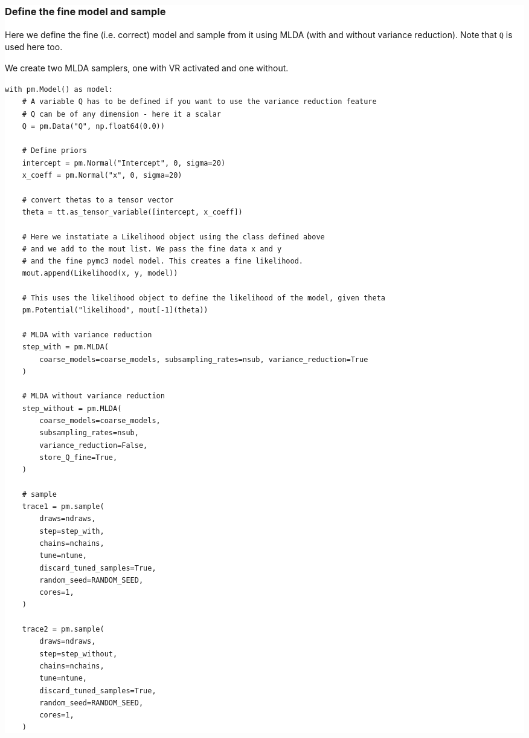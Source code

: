 ### Define the fine model and sample
Here we define the fine (i.e. correct) model and sample from it using MLDA (with and without variance reduction).
Note that `Q` is used here too.

We create two MLDA samplers, one with VR activated and one without.

```{code-cell} ipython3
with pm.Model() as model:
    # A variable Q has to be defined if you want to use the variance reduction feature
    # Q can be of any dimension - here it a scalar
    Q = pm.Data("Q", np.float64(0.0))

    # Define priors
    intercept = pm.Normal("Intercept", 0, sigma=20)
    x_coeff = pm.Normal("x", 0, sigma=20)

    # convert thetas to a tensor vector
    theta = tt.as_tensor_variable([intercept, x_coeff])

    # Here we instatiate a Likelihood object using the class defined above
    # and we add to the mout list. We pass the fine data x and y
    # and the fine pymc3 model model. This creates a fine likelihood.
    mout.append(Likelihood(x, y, model))

    # This uses the likelihood object to define the likelihood of the model, given theta
    pm.Potential("likelihood", mout[-1](theta))

    # MLDA with variance reduction
    step_with = pm.MLDA(
        coarse_models=coarse_models, subsampling_rates=nsub, variance_reduction=True
    )

    # MLDA without variance reduction
    step_without = pm.MLDA(
        coarse_models=coarse_models,
        subsampling_rates=nsub,
        variance_reduction=False,
        store_Q_fine=True,
    )

    # sample
    trace1 = pm.sample(
        draws=ndraws,
        step=step_with,
        chains=nchains,
        tune=ntune,
        discard_tuned_samples=True,
        random_seed=RANDOM_SEED,
        cores=1,
    )

    trace2 = pm.sample(
        draws=ndraws,
        step=step_without,
        chains=nchains,
        tune=ntune,
        discard_tuned_samples=True,
        random_seed=RANDOM_SEED,
        cores=1,
    )
```
